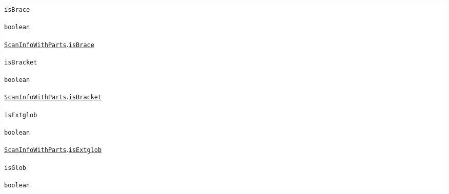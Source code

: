 <a id="isbrace-3"></a> `isBrace`

</td>
<td>

`boolean`

</td>
<td>

[`ScanInfoWithParts`](micromatch.md#scaninfowithparts).[`isBrace`](micromatch.md#isbrace-2)

</td>
</tr>
<tr>
<td>

<a id="isbracket-3"></a> `isBracket`

</td>
<td>

`boolean`

</td>
<td>

[`ScanInfoWithParts`](micromatch.md#scaninfowithparts).[`isBracket`](micromatch.md#isbracket-2)

</td>
</tr>
<tr>
<td>

<a id="isextglob-3"></a> `isExtglob`

</td>
<td>

`boolean`

</td>
<td>

[`ScanInfoWithParts`](micromatch.md#scaninfowithparts).[`isExtglob`](micromatch.md#isextglob-2)

</td>
</tr>
<tr>
<td>

<a id="isglob-3"></a> `isGlob`

</td>
<td>

`boolean`

</td>
<td>
